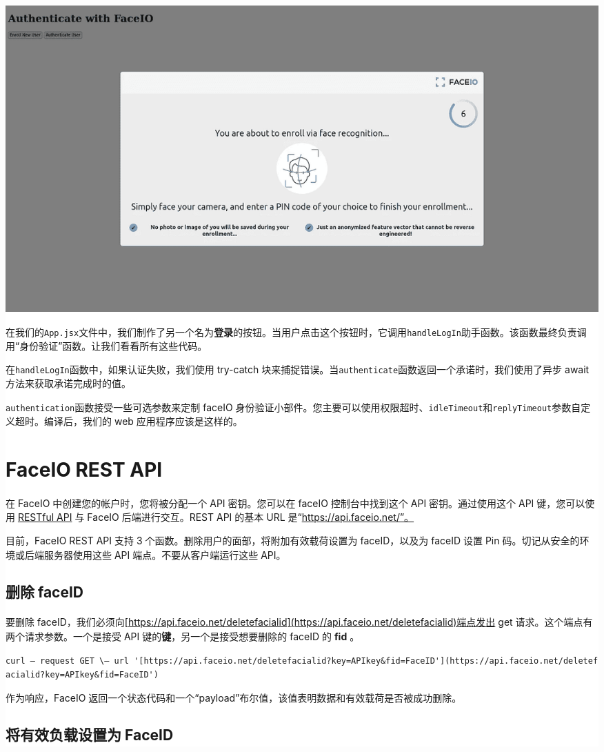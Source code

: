 ![](img/86de71b5e306776cd905037565932cac.png)

在我们的`App.jsx`文件中，我们制作了另一个名为**登录**的按钮。当用户点击这个按钮时，它调用`handleLogIn`助手函数。该函数最终负责调用“身份验证”函数。让我们看看所有这些代码。

在`handleLogIn`函数中，如果认证失败，我们使用 try-catch 块来捕捉错误。当`authenticate`函数返回一个承诺时，我们使用了异步 await 方法来获取承诺完成时的值。

`authentication`函数接受一些可选参数来定制 faceIO 身份验证小部件。您主要可以使用权限超时、`idleTimeout`和`replyTimeout`参数自定义超时。编译后，我们的 web 应用程序应该是这样的。

# FaceIO REST API

在 FaceIO 中创建您的帐户时，您将被分配一个 API 密钥。您可以在 faceIO 控制台中找到这个 API 密钥。通过使用这个 API 键，您可以使用 [RESTful API](https://faceio.net/rest-api) 与 FaceIO 后端进行交互。REST API 的基本 URL 是“https://api.faceio.net/”。

目前，FaceIO REST API 支持 3 个函数。删除用户的面部，将附加有效载荷设置为 faceID，以及为 faceID 设置 Pin 码。切记从安全的环境或后端服务器使用这些 API 端点。不要从客户端运行这些 API。

## 删除 faceID

要删除 faceID，我们必须向[https://api.faceio.net/deletefacialid](https://api.faceio.net/deletefacialid)端点发出 get 请求。这个端点有两个请求参数。一个是接受 API 键的**键**，另一个是接受想要删除的 faceID 的 **fid** 。

```
curl — request GET \— url '[https://api.faceio.net/deletefacialid?key=APIkey&fid=FaceID'](https://api.faceio.net/deletefacialid?key=APIkey&fid=FaceID')
```

作为响应，FaceIO 返回一个状态代码和一个“payload”布尔值，该值表明数据和有效载荷是否被成功删除。

## 将有效负载设置为 FaceID
